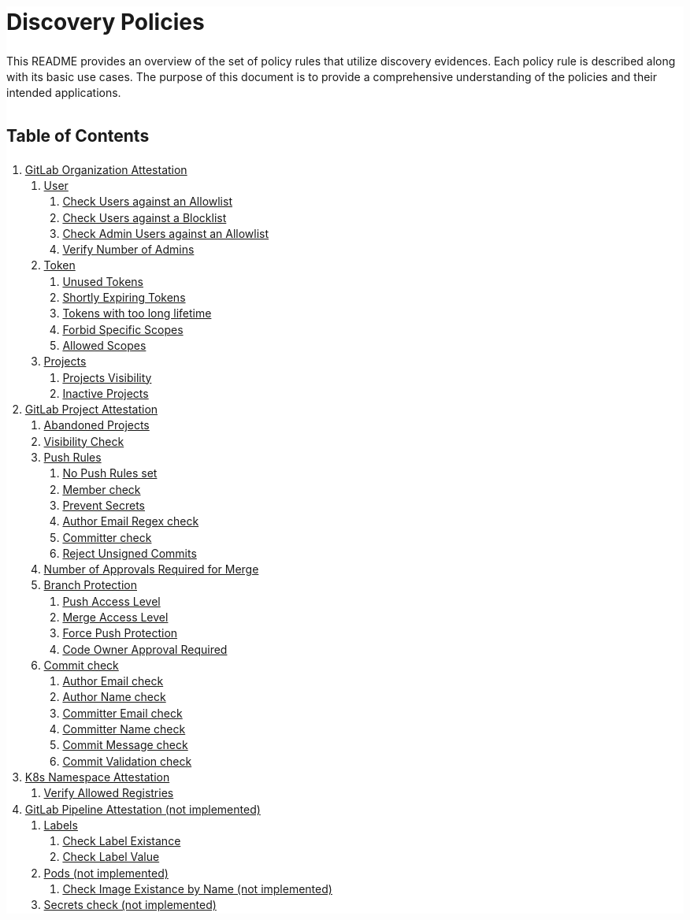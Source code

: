 # Discovery Policies

This README provides an overview of the set of policy rules that utilize discovery evidences. Each policy rule is described along with its basic use cases. The purpose of this document is to provide a comprehensive understanding of the policies and their intended applications.

## Table of Contents

1. [GitLab Organization Attestation](#gitlab-organization-attestation)
   1. [User](#user)
      1. [Check Users against an Allowlist](#check-users-against-an-allowlist)
      2. [Check Users against a Blocklist](#check-users-against-a-blocklist)
      3. [Check Admin Users against an Allowlist](#check-admin-users-against-an-allowlist)
      4. [Verify Number of Admins](#verify-number-of-admins)
   2. [Token](#token)
      1. [Unused Tokens](#unused-tokens)
      2. [Shortly Expiring Tokens](#shortly-expiring-tokens)
      3. [Tokens with too long lifetime](#tokens-with-too-long-lifetime)
      4. [Forbid Specific Scopes](#forbid-specific-scopes)
      5. [Allowed Scopes](#allowed-scopes)
   3. [Projects](#projects)
      1. [Projects Visibility](#projects-visibility)
      2. [Inactive Projects](#inactive-projects)
2. [GitLab Project Attestation](#gitlab-project-attestation)
   1. [Abandoned Projects](#abandoned-projects)
   2. [Visibility Check](#visibility-check)
   3. [Push Rules](#push-rules)
      1. [No Push Rules set](#no-push-rules-set)
      2. [Member check](#member-check)
      3. [Prevent Secrets](#prevent-secrets)
      4. [Author Email Regex check](#author-email-regex-check)
      5. [Committer check](#committer-check)
      6. [Reject Unsigned Commits](#reject-unsigned-commits)
   4. [Number of Approvals Required for Merge](#number-of-approvals-required-for-merge)
   5. [Branch Protection](#branch-protection)
      1. [Push Access Level](#push-access-level)
      2. [Merge Access Level](#merge-access-level)
      3. [Force Push Protection](#force-push-protection)
      4. [Code Owner Approval Required](#code-owner-approval-required)
   6. [Commit check](#commit-check)
      1. [Author Email check](#author-email-check)
      2. [Author Name check](#author-name-check)
      3. [Committer Email check](#committer-email-check)
      4. [Committer Name check](#committer-name-check)
      5. [Commit Message check](#commit-message-check)
      6. [Commit Validation check](#commit-validation-check)
3. [K8s Namespace Attestation](#k8s-namespace-attestation)
   1. [Verify Allowed Registries](#verify-allowed-registries)
4. [GitLab Pipeline Attestation (not implemented)](#gitlab-pipeline-attestation)
   1. [Labels](#labels)
      1. [Check Label Existance](#check-label-existance)
      2. [Check Label Value](#check-label-value)
   2. [Pods (not implemented)](#pods)
      1. [Check Image Existance by Name (not implemented)](#check-image-existance-by-name)
   3. [Secrets check (not implemented)](#secrets-check)
